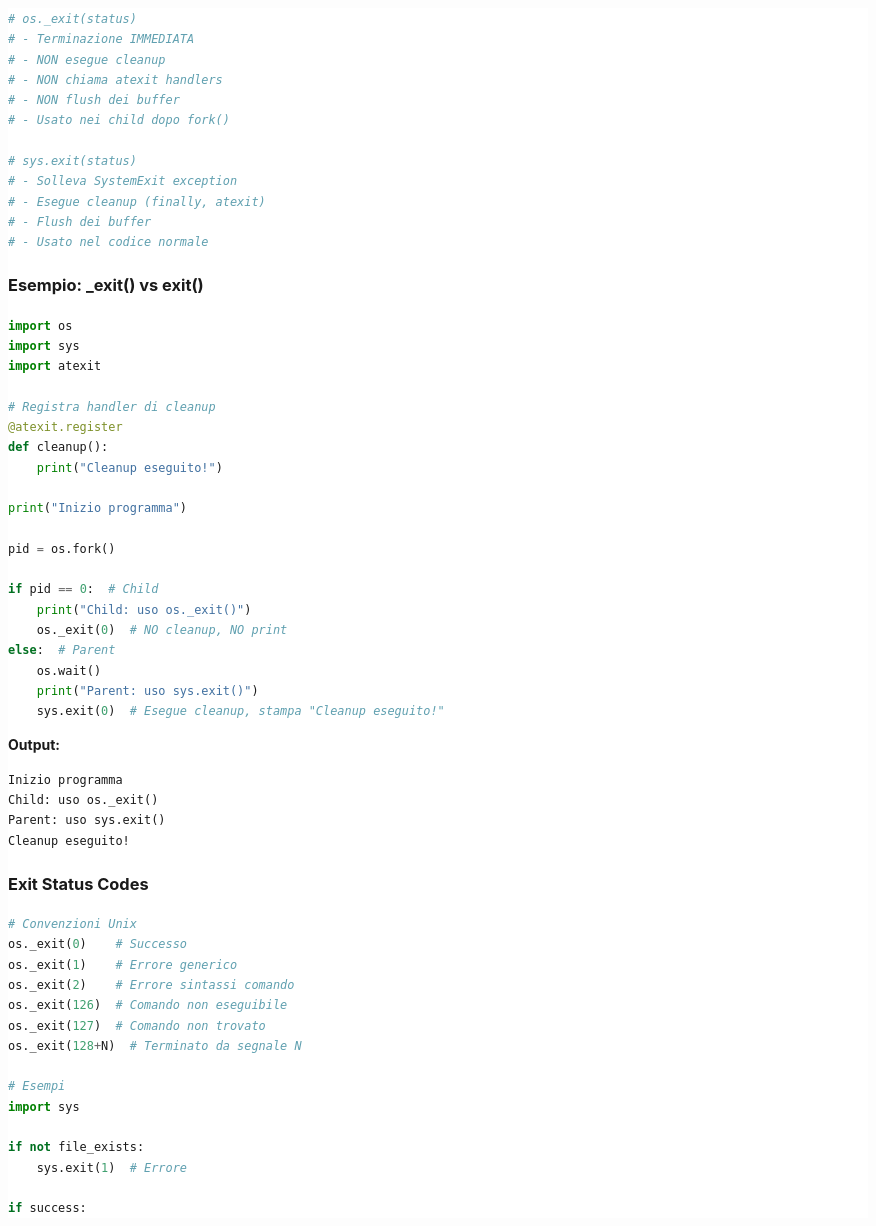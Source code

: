 ```python
# os._exit(status)
# - Terminazione IMMEDIATA
# - NON esegue cleanup
# - NON chiama atexit handlers
# - NON flush dei buffer
# - Usato nei child dopo fork()

# sys.exit(status)  
# - Solleva SystemExit exception
# - Esegue cleanup (finally, atexit)
# - Flush dei buffer
# - Usato nel codice normale
```

### Esempio: _exit() vs exit()

```python
import os
import sys
import atexit

# Registra handler di cleanup
@atexit.register
def cleanup():
    print("Cleanup eseguito!")

print("Inizio programma")

pid = os.fork()

if pid == 0:  # Child
    print("Child: uso os._exit()")
    os._exit(0)  # NO cleanup, NO print
else:  # Parent
    os.wait()
    print("Parent: uso sys.exit()")
    sys.exit(0)  # Esegue cleanup, stampa "Cleanup eseguito!"
```

**Output:**
```
Inizio programma
Child: uso os._exit()
Parent: uso sys.exit()
Cleanup eseguito!
```

### Exit Status Codes

```python
# Convenzioni Unix
os._exit(0)    # Successo
os._exit(1)    # Errore generico
os._exit(2)    # Errore sintassi comando
os._exit(126)  # Comando non eseguibile
os._exit(127)  # Comando non trovato
os._exit(128+N)  # Terminato da segnale N

# Esempi
import sys

if not file_exists:
    sys.exit(1)  # Errore

if success:
```